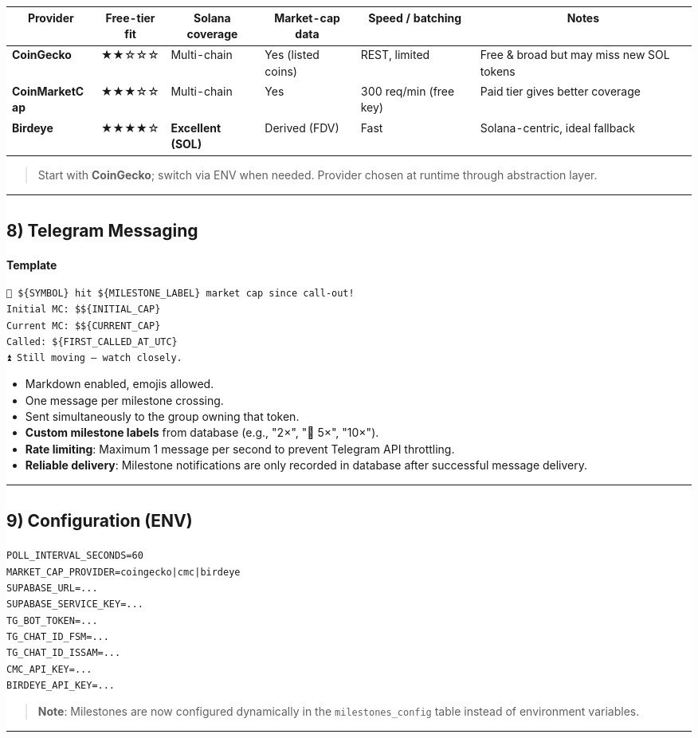 | Provider          | Free-tier fit | Solana coverage     | Market-cap data    | Speed / batching       | Notes                                    |
| ----------------- | ------------- | ------------------- | ------------------ | ---------------------- | ---------------------------------------- |
| **CoinGecko**     | ★★☆☆☆         | Multi-chain         | Yes (listed coins) | REST, limited          | Free & broad but may miss new SOL tokens |
| **CoinMarketCap** | ★★★☆☆         | Multi-chain         | Yes                | 300 req/min (free key) | Paid tier gives better coverage          |
| **Birdeye**       | ★★★★☆         | **Excellent (SOL)** | Derived (FDV)      | Fast                   | Solana-centric, ideal fallback           |

> Start with **CoinGecko**; switch via ENV when needed.
> Provider chosen at runtime through abstraction layer.

---

## 8) Telegram Messaging

**Template**

```
🚨 ${SYMBOL} hit ${MILESTONE_LABEL} market cap since call-out!
Initial MC: $${INITIAL_CAP}
Current MC: $${CURRENT_CAP}
Called: ${FIRST_CALLED_AT_UTC}
⏫ Still moving — watch closely.
```

* Markdown enabled, emojis allowed.
* One message per milestone crossing.
* Sent simultaneously to the group owning that token.
* **Custom milestone labels** from database (e.g., "2×", "🚀 5×", "10×").
* **Rate limiting**: Maximum 1 message per second to prevent Telegram API throttling.
* **Reliable delivery**: Milestone notifications are only recorded in database after successful message delivery.

---

## 9) Configuration (ENV)

```
POLL_INTERVAL_SECONDS=60
MARKET_CAP_PROVIDER=coingecko|cmc|birdeye
SUPABASE_URL=...
SUPABASE_SERVICE_KEY=...
TG_BOT_TOKEN=...
TG_CHAT_ID_FSM=...
TG_CHAT_ID_ISSAM=...
CMC_API_KEY=...
BIRDEYE_API_KEY=...
```

> **Note**: Milestones are now configured dynamically in the `milestones_config` table instead of environment variables.

---
